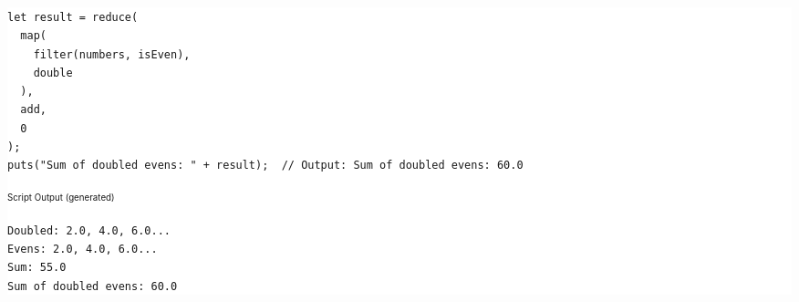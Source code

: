 ```script
let result = reduce(
  map(
    filter(numbers, isEven),
    double
  ),
  add,
  0
);
puts("Sum of doubled evens: " + result);  // Output: Sum of doubled evens: 60.0
```

<sup><sub>Script Output (generated)</sub></sup>
```output
Doubled: 2.0, 4.0, 6.0...
Evens: 2.0, 4.0, 6.0...
Sum: 55.0
Sum of doubled evens: 60.0
```


